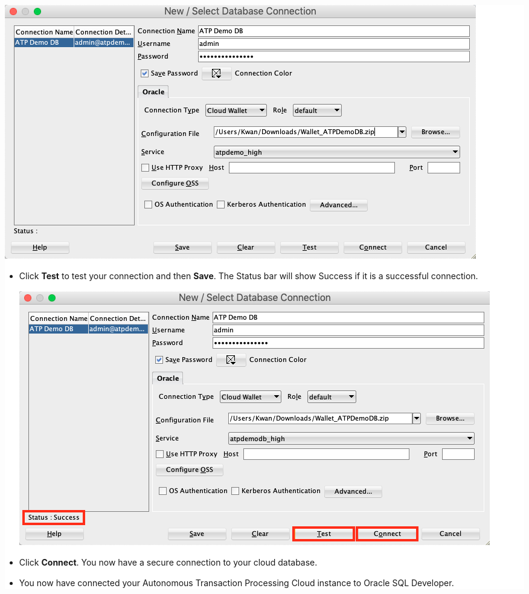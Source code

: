   ![](images/100-36.png)

- Click **Test** to test your connection and then **Save**. The Status bar will show Success if it is a successful connection.

  ![](images/100-37.png)

- Click **Connect**. You now have a secure connection to your cloud database.

- You now have connected your Autonomous Transaction Processing Cloud instance to Oracle SQL Developer.
